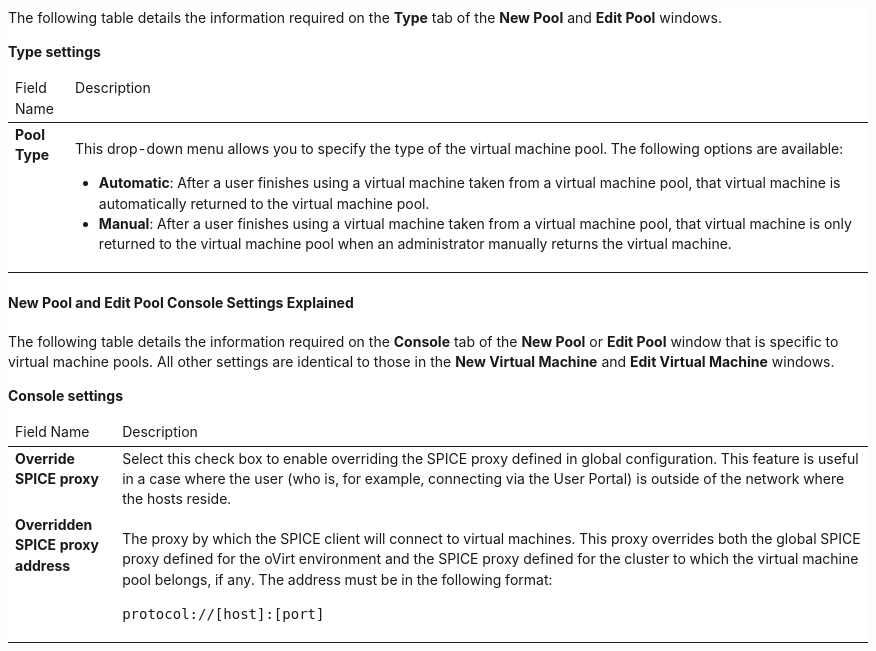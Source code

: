 The following table details the information required on the **Type** tab of the **New Pool** and **Edit Pool** windows.

**Type settings**

<table>
 <thead>
  <tr>
   <td>Field Name</td>
   <td>Description</td>
  </tr>
 </thead>
 <tbody>
  <tr>
   <td><b>Pool Type</b></td>
   <td>
    <p>This drop-down menu allows you to specify the type of the virtual machine pool. The following options are available:</p>
    <ul>
     <li><b>Automatic</b>: After a user finishes using a virtual machine taken from a virtual machine pool, that virtual machine is automatically returned to the virtual machine pool.</li>
     <li><b>Manual</b>: After a user finishes using a virtual machine taken from a virtual machine pool, that virtual machine is only returned to the virtual machine pool when an administrator manually returns the virtual machine.</li>
    </ul>
   </td>
  </tr>
 </tbody>
</table>

#### New Pool and Edit Pool Console Settings Explained

The following table details the information required on the **Console** tab of the **New Pool** or **Edit Pool** window that is specific to virtual machine pools. All other settings are identical to those in the **New Virtual Machine** and **Edit Virtual Machine** windows.

**Console settings**

<table>
 <thead>
  <tr>
   <td>Field Name</td>
   <td>Description</td>
  </tr>
 </thead>
 <tbody>
  <tr>
   <td><b>Override SPICE proxy</b></td>
   <td>Select this check box to enable overriding the SPICE proxy defined in global configuration. This feature is useful in a case where the user (who is, for example, connecting via the User Portal) is outside of the network where the hosts reside.</td>
  </tr>
  <tr>
   <td><b>Overridden SPICE proxy address</b></td>
   <td>
    <p>The proxy by which the SPICE client will connect to virtual machines. This proxy overrides both the global SPICE proxy defined for the oVirt environment and the SPICE proxy defined for the cluster to which the virtual machine pool belongs, if any. The address must be in the following format:</p>
    <pre>protocol://[host]:[port]</pre>
   </td>
  </tr>
 </tbody>
</table>
